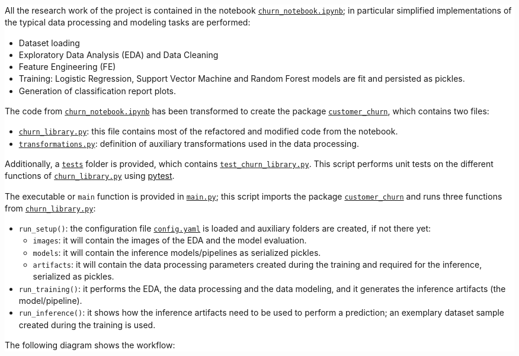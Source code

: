 All the research work of the project is contained in the notebook [`churn_notebook.ipynb`](churn_notebook.ipynb); in particular simplified implementations of the typical data processing and modeling tasks are performed:

- Dataset loading 
- Exploratory Data Analysis (EDA) and Data Cleaning
- Feature Engineering (FE)
- Training: Logistic Regression, Support Vector Machine and Random Forest models are fit and persisted as pickles.
- Generation of classification report plots.

The code from [`churn_notebook.ipynb`](churn_notebook.ipynb) has been transformed to create the package [`customer_churn`](customer_churn), which contains two files:

- [`churn_library.py`](customer_churn/churn_library.py): this file contains most of the refactored and modified code from the notebook.
- [`transformations.py`](customer_churn/transformations.py): definition of auxiliary transformations used in the data processing.

Additionally, a [`tests`](tests) folder is provided, which contains [`test_churn_library.py`](tests/test_churn_library.py). This script performs unit tests on the different functions of [`churn_library.py`](customer_churn/churn_library.py) using [pytest](https://docs.pytest.org/).

The executable or `main` function is provided in [`main.py`](main.py); this script imports the package [`customer_churn`](customer_churn) and runs three functions from [`churn_library.py`](customer_churn/churn_library.py):

- `run_setup()`: the configuration file [`config.yaml`](config.yaml) is loaded and auxiliary folders are created, if not there yet:
   - `images`: it will contain the images of the EDA and the model evaluation.
   - `models`: it will contain the inference models/pipelines as serialized pickles.
   - `artifacts`: it will contain the data processing parameters created during the training and required for the inference, serialized as pickles.
- `run_training()`: it performs the EDA, the data processing and the data modeling, and it generates the inference artifacts (the model/pipeline).
- `run_inference()`: it shows how the inference artifacts need to be used to perform a prediction; an exemplary dataset sample created during the training is used.

The following diagram shows the workflow:
